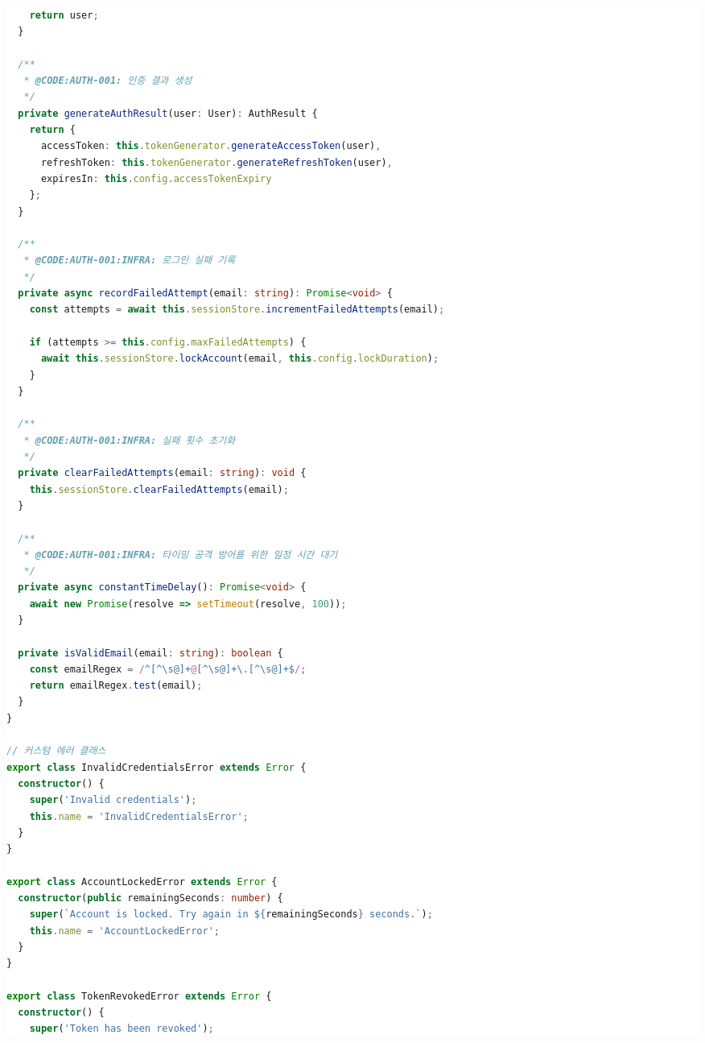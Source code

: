 ```typescript
    return user;
  }

  /**
   * @CODE:AUTH-001: 인증 결과 생성
   */
  private generateAuthResult(user: User): AuthResult {
    return {
      accessToken: this.tokenGenerator.generateAccessToken(user),
      refreshToken: this.tokenGenerator.generateRefreshToken(user),
      expiresIn: this.config.accessTokenExpiry
    };
  }

  /**
   * @CODE:AUTH-001:INFRA: 로그인 실패 기록
   */
  private async recordFailedAttempt(email: string): Promise<void> {
    const attempts = await this.sessionStore.incrementFailedAttempts(email);

    if (attempts >= this.config.maxFailedAttempts) {
      await this.sessionStore.lockAccount(email, this.config.lockDuration);
    }
  }

  /**
   * @CODE:AUTH-001:INFRA: 실패 횟수 초기화
   */
  private clearFailedAttempts(email: string): void {
    this.sessionStore.clearFailedAttempts(email);
  }

  /**
   * @CODE:AUTH-001:INFRA: 타이밍 공격 방어를 위한 일정 시간 대기
   */
  private async constantTimeDelay(): Promise<void> {
    await new Promise(resolve => setTimeout(resolve, 100));
  }

  private isValidEmail(email: string): boolean {
    const emailRegex = /^[^\s@]+@[^\s@]+\.[^\s@]+$/;
    return emailRegex.test(email);
  }
}

// 커스텀 에러 클래스
export class InvalidCredentialsError extends Error {
  constructor() {
    super('Invalid credentials');
    this.name = 'InvalidCredentialsError';
  }
}

export class AccountLockedError extends Error {
  constructor(public remainingSeconds: number) {
    super(`Account is locked. Try again in ${remainingSeconds} seconds.`);
    this.name = 'AccountLockedError';
  }
}

export class TokenRevokedError extends Error {
  constructor() {
    super('Token has been revoked');
```